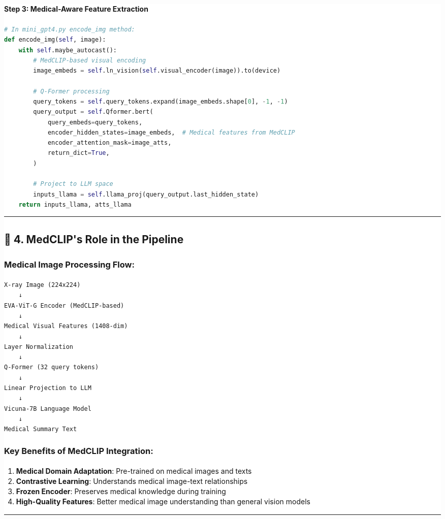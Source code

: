 #### **Step 3: Medical-Aware Feature Extraction**
```python
# In mini_gpt4.py encode_img method:
def encode_img(self, image):
    with self.maybe_autocast():
        # MedCLIP-based visual encoding
        image_embeds = self.ln_vision(self.visual_encoder(image)).to(device)
        
        # Q-Former processing
        query_tokens = self.query_tokens.expand(image_embeds.shape[0], -1, -1)
        query_output = self.Qformer.bert(
            query_embeds=query_tokens,
            encoder_hidden_states=image_embeds,  # Medical features from MedCLIP
            encoder_attention_mask=image_atts,
            return_dict=True,
        )
        
        # Project to LLM space
        inputs_llama = self.llama_proj(query_output.last_hidden_state)
    return inputs_llama, atts_llama
```

---

## 🎯 **4. MedCLIP's Role in the Pipeline**

### **Medical Image Processing Flow:**
```
X-ray Image (224x224) 
    ↓
EVA-ViT-G Encoder (MedCLIP-based)
    ↓
Medical Visual Features (1408-dim)
    ↓
Layer Normalization
    ↓
Q-Former (32 query tokens)
    ↓
Linear Projection to LLM
    ↓
Vicuna-7B Language Model
    ↓
Medical Summary Text
```

### **Key Benefits of MedCLIP Integration:**
1. **Medical Domain Adaptation**: Pre-trained on medical images and texts
2. **Contrastive Learning**: Understands medical image-text relationships
3. **Frozen Encoder**: Preserves medical knowledge during training
4. **High-Quality Features**: Better medical image understanding than general vision models

---